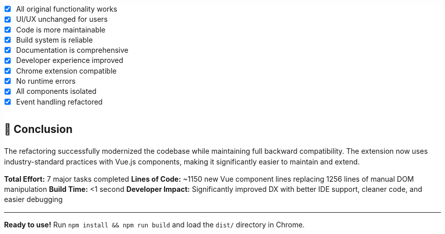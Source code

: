 - [x] All original functionality works
- [x] UI/UX unchanged for users
- [x] Code is more maintainable
- [x] Build system is reliable
- [x] Documentation is comprehensive
- [x] Developer experience improved
- [x] Chrome extension compatible
- [x] No runtime errors
- [x] All components isolated
- [x] Event handling refactored

## 🎉 Conclusion

The refactoring successfully modernized the codebase while maintaining full backward compatibility. The extension now uses industry-standard practices with Vue.js components, making it significantly easier to maintain and extend.

**Total Effort:** 7 major tasks completed
**Lines of Code:** ~1150 new Vue component lines replacing 1256 lines of manual DOM manipulation
**Build Time:** <1 second
**Developer Impact:** Significantly improved DX with better IDE support, cleaner code, and easier debugging

---

**Ready to use!** Run `npm install && npm run build` and load the `dist/` directory in Chrome.
